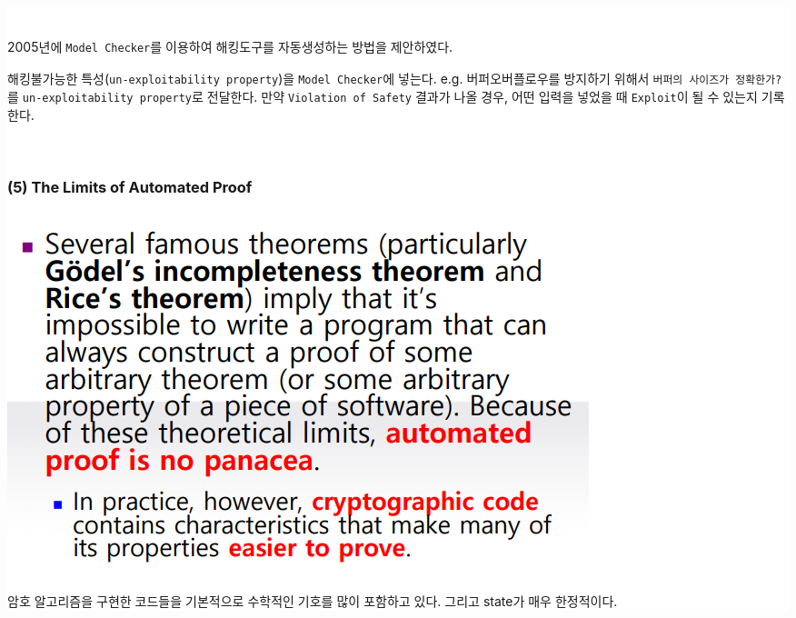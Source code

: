 <br/>

2005년에 `Model Checker`를 이용하여 해킹도구를 자동생성하는 방법을 제안하였다.

해킹불가능한 특성(`un-exploitability property`)을 `Model Checker`에 넣는다. e.g. 버퍼오버플로우를 방지하기 위해서 `버퍼의 사이즈가 정확한가?`를 `un-exploitability property`로 전달한다. 만약 `Violation of Safety` 결과가 나올 경우, 어떤 입력을 넣었을 때 `Exploit`이 될 수 있는지 기록한다.

<br/>

### (5) The Limits of Automated Proof

<img src="../images/security-engineering-7-implementation-assurance-9.5.1.1.png?raw=true" alt="drawing" width="640"/>

<br/>

암호 알고리즘을 구현한 코드들을 기본적으로 수학적인 기호를 많이 포함하고 있다. 그리고 state가 매우 한정적이다. 


